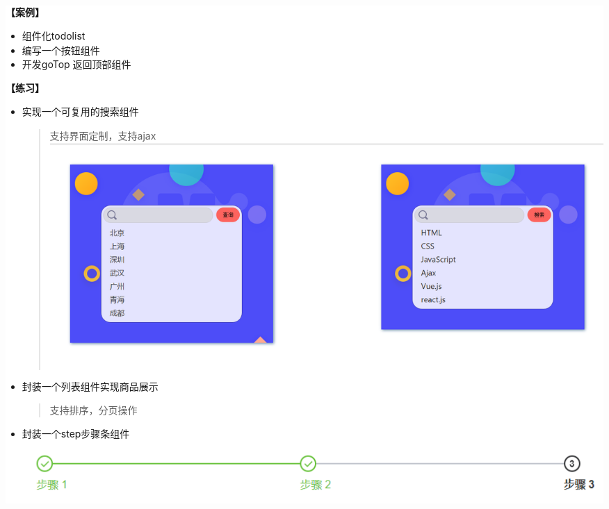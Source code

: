 
**【案例】**

* 组件化todolist
* 编写一个按钮组件
* 开发goTop 返回顶部组件

**【练习】**

* 实现一个可复用的搜索组件
  > 支持界面定制，支持ajax
  ![](./img/com_search.png "Optional title")

* 封装一个列表组件实现商品展示
  > 支持排序，分页操作
* 封装一个step步骤条组件
![stpes](./img/steps.png "Optional title")


